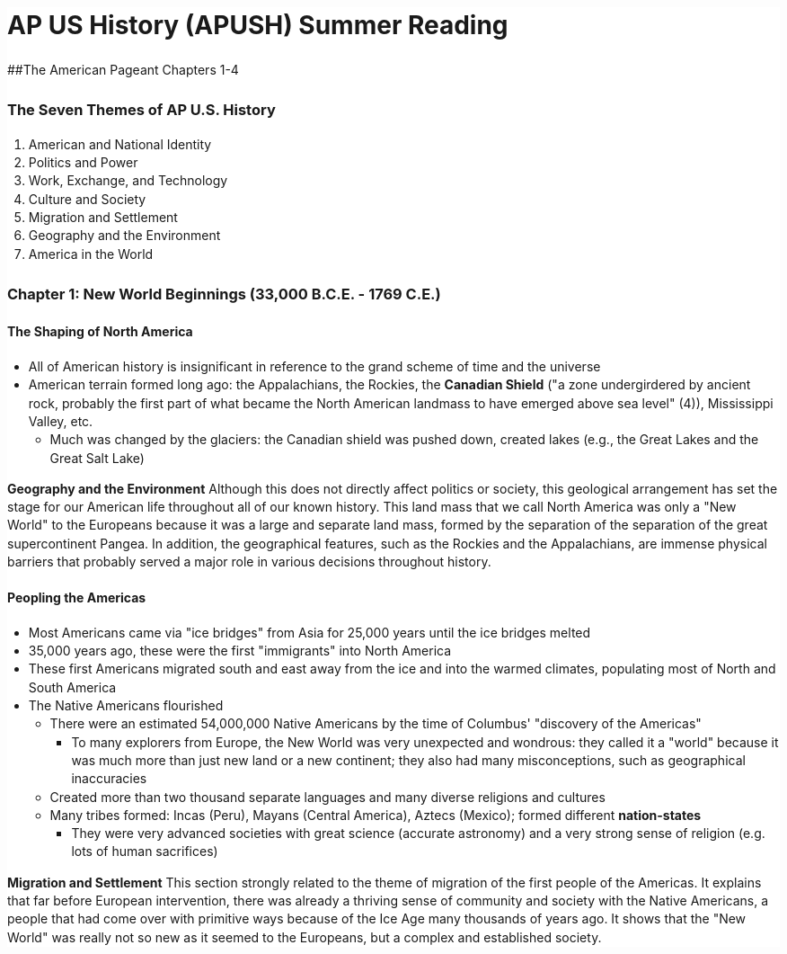 # AP US History (APUSH) Summer Reading
##The American Pageant Chapters 1-4

### The Seven Themes of AP U.S. History
1. American and National Identity
2. Politics and Power
3. Work, Exchange, and Technology
4. Culture and Society
5. Migration and Settlement
6. Geography and the Environment
7. America in the World

### Chapter 1: New World Beginnings (33,000 B.C.E. - 1769 C.E.)
#### The Shaping of North America
- All of American history is insignificant in reference to the grand scheme of time and the universe
- American terrain formed long ago: the Appalachians, the Rockies, the **Canadian Shield** ("a zone undergirdered by ancient rock, probably the first part of what became the North American landmass to have emerged above sea level" (4)), Mississippi Valley, etc.
    - Much was changed by the glaciers: the Canadian shield was pushed down, created lakes (e.g., the Great Lakes and the Great Salt Lake)

**Geography and the Environment** Although this does not directly affect politics or society, this geological arrangement has set the stage for our American life throughout all of our known history. This land mass that we call North America was only a "New World" to the Europeans because it was a large and separate land mass, formed by the separation of the separation of the great supercontinent Pangea. In addition, the geographical features, such as the Rockies and the Appalachians, are immense physical barriers that probably served a major role in various decisions throughout history.

#### Peopling the Americas
- Most Americans came via "ice bridges" from Asia for 25,000 years until the ice bridges melted
- 35,000 years ago, these were the first "immigrants" into North America
- These first Americans migrated south and east away from the ice and into the warmed climates, populating most of North and South America 
- The Native Americans flourished
    - There were an estimated 54,000,000 Native Americans by the time of Columbus' "discovery of the Americas"
        - To many explorers from Europe, the New World was very unexpected and wondrous: they called it a "world" because it was much more than just new land or a new continent; they also had many misconceptions, such as geographical inaccuracies
    - Created more than two thousand separate languages and many diverse religions and cultures
    - Many tribes formed: Incas (Peru), Mayans (Central America), Aztecs (Mexico); formed different **nation-states**
        - They were very advanced societies with great science (accurate astronomy) and a very strong sense of religion (e.g. lots of human sacrifices)

**Migration and Settlement** This section strongly related to the theme of migration of the first people of the Americas. It explains that far before European intervention, there was already a thriving sense of community and society with the Native Americans, a people that had come over with primitive ways because of the Ice Age many thousands of years ago. It shows that the "New World" was really not so new as it seemed to the Europeans, but a complex and established society.
